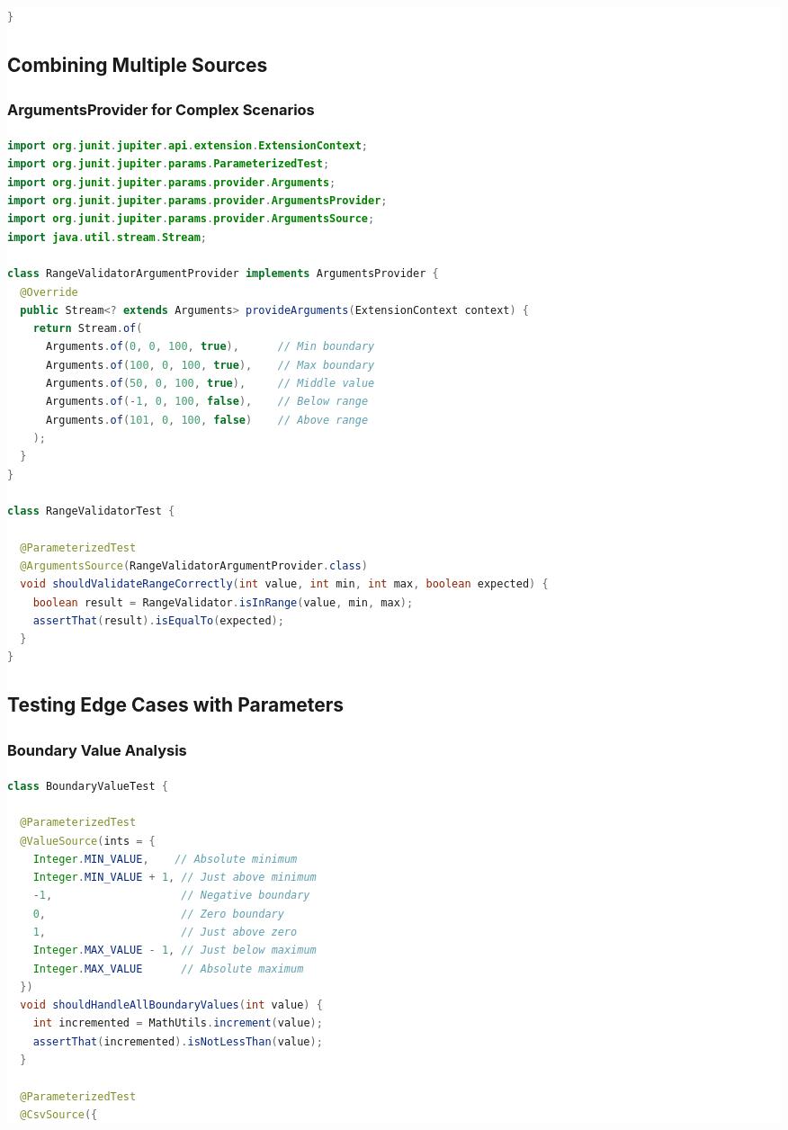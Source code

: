```java
}
```

## Combining Multiple Sources

### ArgumentsProvider for Complex Scenarios

```java
import org.junit.jupiter.api.extension.ExtensionContext;
import org.junit.jupiter.params.ParameterizedTest;
import org.junit.jupiter.params.provider.Arguments;
import org.junit.jupiter.params.provider.ArgumentsProvider;
import org.junit.jupiter.params.provider.ArgumentsSource;
import java.util.stream.Stream;

class RangeValidatorArgumentProvider implements ArgumentsProvider {
  @Override
  public Stream<? extends Arguments> provideArguments(ExtensionContext context) {
    return Stream.of(
      Arguments.of(0, 0, 100, true),      // Min boundary
      Arguments.of(100, 0, 100, true),    // Max boundary
      Arguments.of(50, 0, 100, true),     // Middle value
      Arguments.of(-1, 0, 100, false),    // Below range
      Arguments.of(101, 0, 100, false)    // Above range
    );
  }
}

class RangeValidatorTest {

  @ParameterizedTest
  @ArgumentsSource(RangeValidatorArgumentProvider.class)
  void shouldValidateRangeCorrectly(int value, int min, int max, boolean expected) {
    boolean result = RangeValidator.isInRange(value, min, max);
    assertThat(result).isEqualTo(expected);
  }
}
```

## Testing Edge Cases with Parameters

### Boundary Value Analysis

```java
class BoundaryValueTest {

  @ParameterizedTest
  @ValueSource(ints = {
    Integer.MIN_VALUE,    // Absolute minimum
    Integer.MIN_VALUE + 1, // Just above minimum
    -1,                    // Negative boundary
    0,                     // Zero boundary
    1,                     // Just above zero
    Integer.MAX_VALUE - 1, // Just below maximum
    Integer.MAX_VALUE      // Absolute maximum
  })
  void shouldHandleAllBoundaryValues(int value) {
    int incremented = MathUtils.increment(value);
    assertThat(incremented).isNotLessThan(value);
  }

  @ParameterizedTest
  @CsvSource({
```
